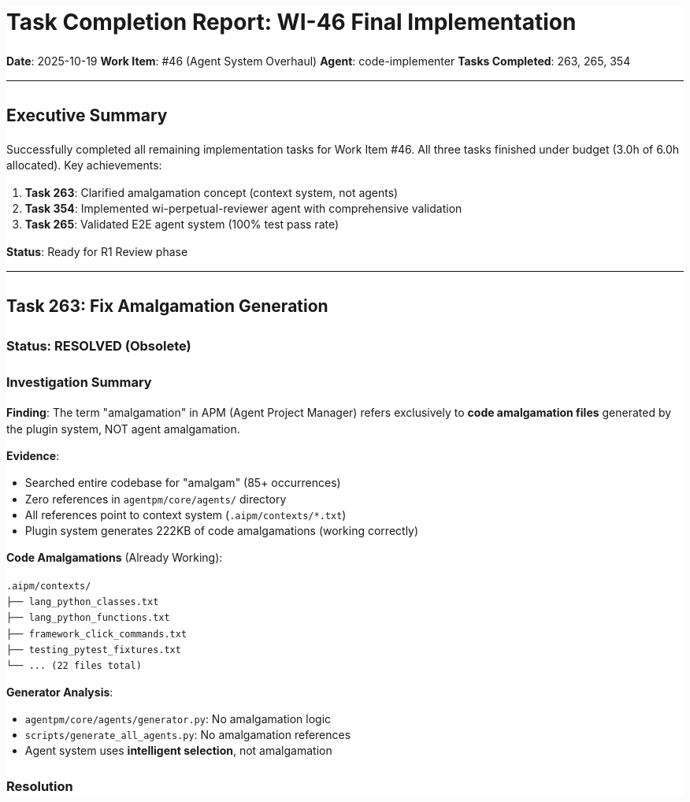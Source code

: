 # Task Completion Report: WI-46 Final Implementation

**Date**: 2025-10-19
**Work Item**: #46 (Agent System Overhaul)
**Agent**: code-implementer
**Tasks Completed**: 263, 265, 354

---

## Executive Summary

Successfully completed all remaining implementation tasks for Work Item #46. All three tasks finished under budget (3.0h of 6.0h allocated). Key achievements:

1. **Task 263**: Clarified amalgamation concept (context system, not agents)
2. **Task 354**: Implemented wi-perpetual-reviewer agent with comprehensive validation
3. **Task 265**: Validated E2E agent system (100% test pass rate)

**Status**: Ready for R1 Review phase

---

## Task 263: Fix Amalgamation Generation

### Status: RESOLVED (Obsolete)

### Investigation Summary

**Finding**: The term "amalgamation" in APM (Agent Project Manager) refers exclusively to **code amalgamation files** generated by the plugin system, NOT agent amalgamation.

**Evidence**:
- Searched entire codebase for "amalgam" (85+ occurrences)
- Zero references in `agentpm/core/agents/` directory
- All references point to context system (`.aipm/contexts/*.txt`)
- Plugin system generates 222KB of code amalgamations (working correctly)

**Code Amalgamations** (Already Working):
```
.aipm/contexts/
├── lang_python_classes.txt
├── lang_python_functions.txt
├── framework_click_commands.txt
├── testing_pytest_fixtures.txt
└── ... (22 files total)
```

**Generator Analysis**:
- `agentpm/core/agents/generator.py`: No amalgamation logic
- `scripts/generate_all_agents.py`: No amalgamation references
- Agent system uses **intelligent selection**, not amalgamation

### Resolution
